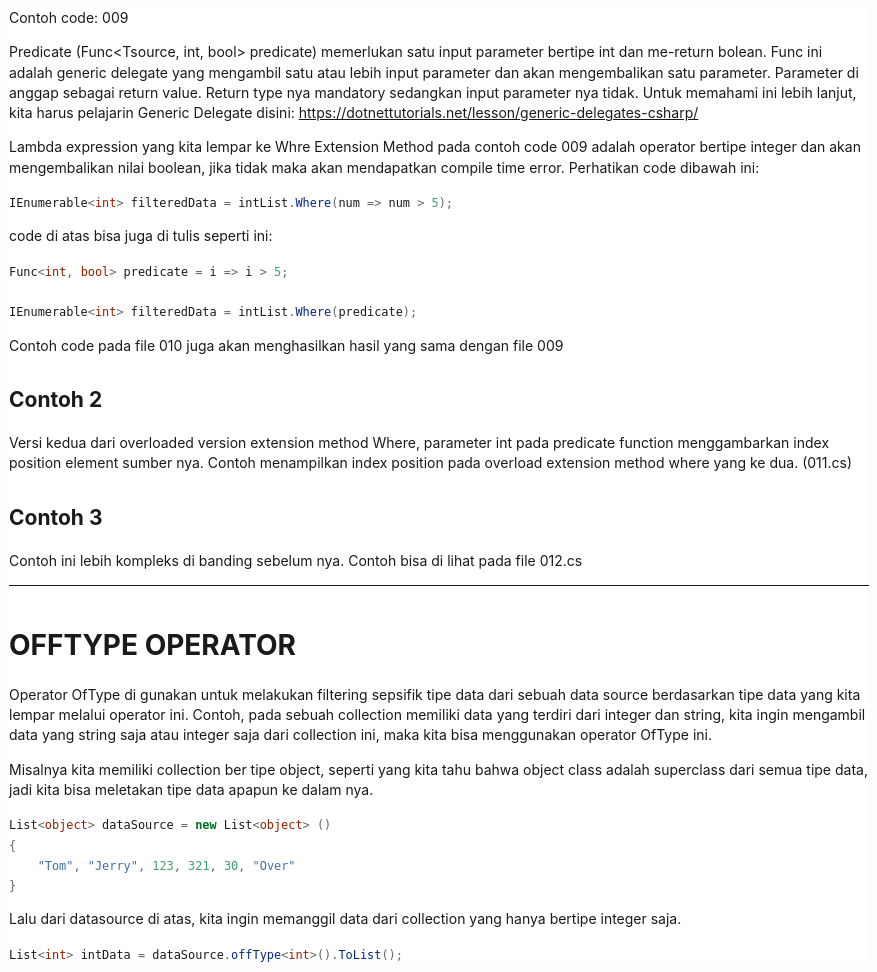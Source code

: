 Contoh code: 009

Predicate (Func<Tsource, int, bool> predicate) memerlukan satu input parameter bertipe int dan me-return bolean.
Func ini adalah generic delegate yang mengambil satu atau lebih input parameter dan akan mengembalikan satu parameter.
Parameter di anggap sebagai return value. Return type nya mandatory sedangkan input parameter nya tidak.
Untuk memahami ini lebih lanjut, kita harus pelajarin Generic Delegate disini: https://dotnettutorials.net/lesson/generic-delegates-csharp/

Lambda expression yang kita lempar ke Whre Extension Method pada contoh code 009 adalah operator bertipe integer dan akan mengembalikan nilai boolean, jika tidak maka akan mendapatkan compile time error.
Perhatikan code dibawah ini:

```csharp
IEnumerable<int> filteredData = intList.Where(num => num > 5);
```
code di atas bisa juga di tulis seperti ini:
```csharp
Func<int, bool> predicate = i => i > 5;

IEnumerable<int> filteredData = intList.Where(predicate);
```

Contoh code pada file 010 juga akan menghasilkan hasil yang sama dengan file 009

## Contoh 2
Versi kedua dari overloaded version extension method Where, parameter int pada predicate function menggambarkan index position element sumber nya.
Contoh menampilkan index position pada overload extension method where yang ke dua.
(011.cs)

## Contoh 3
Contoh ini lebih kompleks di banding sebelum nya.
Contoh bisa di lihat pada file 012.cs

<hr>

# OFFTYPE OPERATOR
Operator OfType di gunakan untuk melakukan filtering sepsifik tipe data dari sebuah data source berdasarkan tipe data yang kita lempar melalui operator ini.
Contoh, pada sebuah collection memiliki data yang terdiri dari integer dan string, kita ingin mengambil data yang string saja atau integer saja dari collection ini, maka kita bisa menggunakan operator OfType ini.

Misalnya kita memiliki collection ber tipe object, seperti yang kita tahu bahwa object class adalah superclass dari semua tipe data, jadi kita bisa meletakan tipe data apapun ke dalam nya.
```csharp
List<object> dataSource = new List<object> ()
{
	"Tom", "Jerry", 123, 321, 30, "Over"
}
```
Lalu dari datasource di atas, kita ingin memanggil data dari collection yang hanya bertipe integer saja.
```csharp
List<int> intData = dataSource.offType<int>().ToList();
```
